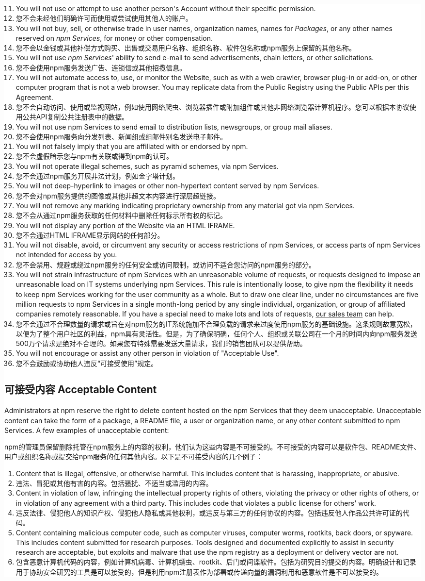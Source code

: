 11. You will not use or attempt to use another person's Account without their specific permission.
12. 您不会未经他们明确许可而使用或尝试使用其他人的账户。
13. You will not buy, sell, or otherwise trade in user names, organization names, names for *Packages*, or any other names reserved on *npm Services*, for money or other compensation.
14. 您不会以金钱或其他补偿方式购买、出售或交易用户名称、组织名称、软件包名称或npm服务上保留的其他名称。
15. You will not use *npm Services*' ability to send e-mail to send advertisements, chain letters, or other solicitations.
16. 您不会使用npm服务发送广告、连锁信或其他招揽信息。
17. You will not automate access to, use, or monitor the Website, such as with a web crawler, browser plug-in or add-on, or other computer program that is not a web browser. You may replicate data from the Public Registry using the Public APIs per this Agreement.
18. 您不会自动访问、使用或监视网站，例如使用网络爬虫、浏览器插件或附加组件或其他非网络浏览器计算机程序。您可以根据本协议使用公共API复制公共注册表中的数据。
19. You will not use npm Services to send email to distribution lists, newsgroups, or group mail aliases.
20. 您不会使用npm服务向分发列表、新闻组或组邮件别名发送电子邮件。
21. You will not falsely imply that you are affiliated with or endorsed by npm.
22. 您不会虚假暗示您与npm有关联或得到npm的认可。
23. You will not operate illegal schemes, such as pyramid schemes, via npm Services.
24. 您不会通过npm服务开展非法计划，例如金字塔计划。
25. You will not deep-hyperlink to images or other non-hypertext content served by npm Services.
26. 您不会对npm服务提供的图像或其他非超文本内容进行深层超链接。
27. You will not remove any marking indicating proprietary ownership from any material got via npm Services.
28. 您不会从通过npm服务获取的任何材料中删除任何标示所有权的标记。
29. You will not display any portion of the Website via an HTML IFRAME.
30. 您不会通过HTML IFRAME显示网站的任何部分。
31. You will not disable, avoid, or circumvent any security or access restrictions of npm Services, or access parts of npm Services not intended for access by you.
32. 您不会禁用、规避或绕过npm服务的任何安全或访问限制，或访问不适合您访问的npm服务的部分。
33. You will not strain infrastructure of npm Services with an unreasonable volume of requests, or requests designed to impose an unreasonable load on IT systems underlying npm Services. This rule is intentionally loose, to give npm the flexibility it needs to keep npm Services working for the user community as a whole. But to draw one clear line, under no circumstances are five million requests to npm Services in a single month-long period by any single individual, organization, or group of affiliated companies remotely reasonable. If you have a special need to make lots and lots of requests, [our sales team](mailto:sales@npmjs.com) can help.
34. 您不会通过不合理数量的请求或旨在对npm服务的IT系统施加不合理负载的请求来过度使用npm服务的基础设施。这条规则故意宽松，以便为了整个用户社区的利益，npm具有灵活性。但是，为了确保明确，任何个人、组织或关联公司在一个月的时间内向npm服务发送500万个请求是绝对不合理的。如果您有特殊需要发送大量请求，我们的销售团队可以提供帮助。
35. You will not encourage or assist any other person in violation of "Acceptable Use".
36. 您不会鼓励或协助他人违反“可接受使用”规定。

## 可接受内容 Acceptable Content

Administrators at npm reserve the right to delete content hosted on the npm Services that they deem unacceptable. Unacceptable content can take the form of a package, a README file, a user or organization name, or any other content submitted to npm Services. A few examples of unacceptable content:

​	npm的管理员保留删除托管在npm服务上的内容的权利，他们认为这些内容是不可接受的。不可接受的内容可以是软件包、README文件、用户或组织名称或提交给npm服务的任何其他内容。以下是不可接受内容的几个例子：

1. Content that is illegal, offensive, or otherwise harmful. This includes content that is harassing, inappropriate, or abusive.
2. 违法、冒犯或其他有害的内容。包括骚扰、不适当或滥用的内容。
3. Content in violation of law, infringing the intellectual property rights of others, violating the privacy or other rights of others, or in violation of any agreement with a third party. This includes code that violates a public license for others' work.
4. 违反法律、侵犯他人的知识产权、侵犯他人隐私或其他权利，或违反与第三方的任何协议的内容。包括违反他人作品公共许可证的代码。
5. Content containing malicious computer code, such as computer viruses, computer worms, rootkits, back doors, or spyware. This includes content submitted for research purposes. Tools designed and documented explicitly to assist in security research are acceptable, but exploits and malware that use the npm registry as a deployment or delivery vector are not.
6. 包含恶意计算机代码的内容，例如计算机病毒、计算机蠕虫、rootkit、后门或间谍软件。包括为研究目的提交的内容。明确设计和记录用于协助安全研究的工具是可以接受的，但是利用npm注册表作为部署或传递向量的漏洞利用和恶意软件是不可以接受的。